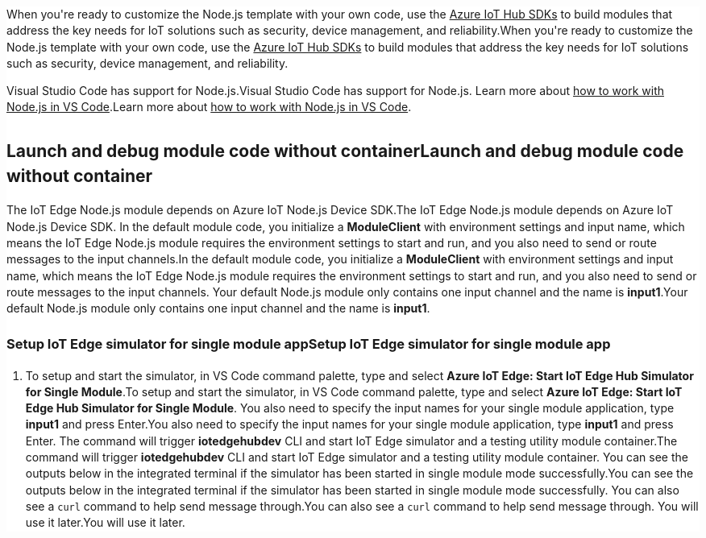 <span data-ttu-id="59e76-162">When you're ready to customize the Node.js template with your own code, use the [Azure IoT Hub SDKs](../iot-hub/iot-hub-devguide-sdks.md) to build modules that address the key needs for IoT solutions such as security, device management, and reliability.</span><span class="sxs-lookup"><span data-stu-id="59e76-162">When you're ready to customize the Node.js template with your own code, use the [Azure IoT Hub SDKs](../iot-hub/iot-hub-devguide-sdks.md) to build modules that address the key needs for IoT solutions such as security, device management, and reliability.</span></span> 

<span data-ttu-id="59e76-163">Visual Studio Code has support for Node.js.</span><span class="sxs-lookup"><span data-stu-id="59e76-163">Visual Studio Code has support for Node.js.</span></span> <span data-ttu-id="59e76-164">Learn more about [how to work with Node.js in VS Code](https://code.visualstudio.com/docs/nodejs/nodejs-tutorial).</span><span class="sxs-lookup"><span data-stu-id="59e76-164">Learn more about [how to work with Node.js in VS Code](https://code.visualstudio.com/docs/nodejs/nodejs-tutorial).</span></span>

## <a name="launch-and-debug-module-code-without-container"></a><span data-ttu-id="59e76-165">Launch and debug module code without container</span><span class="sxs-lookup"><span data-stu-id="59e76-165">Launch and debug module code without container</span></span>
<span data-ttu-id="59e76-166">The IoT Edge Node.js module depends on Azure IoT Node.js Device SDK.</span><span class="sxs-lookup"><span data-stu-id="59e76-166">The IoT Edge Node.js module depends on Azure IoT Node.js Device SDK.</span></span> <span data-ttu-id="59e76-167">In the default module code, you initialize a **ModuleClient** with environment settings and input name, which means the IoT Edge Node.js module requires the environment settings to start and run, and you also need to send or route messages to the input channels.</span><span class="sxs-lookup"><span data-stu-id="59e76-167">In the default module code, you initialize a **ModuleClient** with environment settings and input name, which means the IoT Edge Node.js module requires the environment settings to start and run, and you also need to send or route messages to the input channels.</span></span> <span data-ttu-id="59e76-168">Your default Node.js module only contains one input channel and the name is **input1**.</span><span class="sxs-lookup"><span data-stu-id="59e76-168">Your default Node.js module only contains one input channel and the name is **input1**.</span></span>

### <a name="setup-iot-edge-simulator-for-single-module-app"></a><span data-ttu-id="59e76-169">Setup IoT Edge simulator for single module app</span><span class="sxs-lookup"><span data-stu-id="59e76-169">Setup IoT Edge simulator for single module app</span></span>

1. <span data-ttu-id="59e76-170">To setup and start the simulator, in VS Code command palette, type and select **Azure IoT Edge: Start IoT Edge Hub Simulator for Single Module**.</span><span class="sxs-lookup"><span data-stu-id="59e76-170">To setup and start the simulator, in VS Code command palette, type and select **Azure IoT Edge: Start IoT Edge Hub Simulator for Single Module**.</span></span> <span data-ttu-id="59e76-171">You also need to specify the input names for your single module application, type **input1** and press Enter.</span><span class="sxs-lookup"><span data-stu-id="59e76-171">You also need to specify the input names for your single module application, type **input1** and press Enter.</span></span> <span data-ttu-id="59e76-172">The command will trigger **iotedgehubdev** CLI and start IoT Edge simulator and a testing utility module container.</span><span class="sxs-lookup"><span data-stu-id="59e76-172">The command will trigger **iotedgehubdev** CLI and start IoT Edge simulator and a testing utility module container.</span></span> <span data-ttu-id="59e76-173">You can see the outputs below in the integrated terminal if the simulator has been started in single module mode successfully.</span><span class="sxs-lookup"><span data-stu-id="59e76-173">You can see the outputs below in the integrated terminal if the simulator has been started in single module mode successfully.</span></span> <span data-ttu-id="59e76-174">You can also see a `curl` command to help send message through.</span><span class="sxs-lookup"><span data-stu-id="59e76-174">You can also see a `curl` command to help send message through.</span></span> <span data-ttu-id="59e76-175">You will use it later.</span><span class="sxs-lookup"><span data-stu-id="59e76-175">You will use it later.</span></span>
